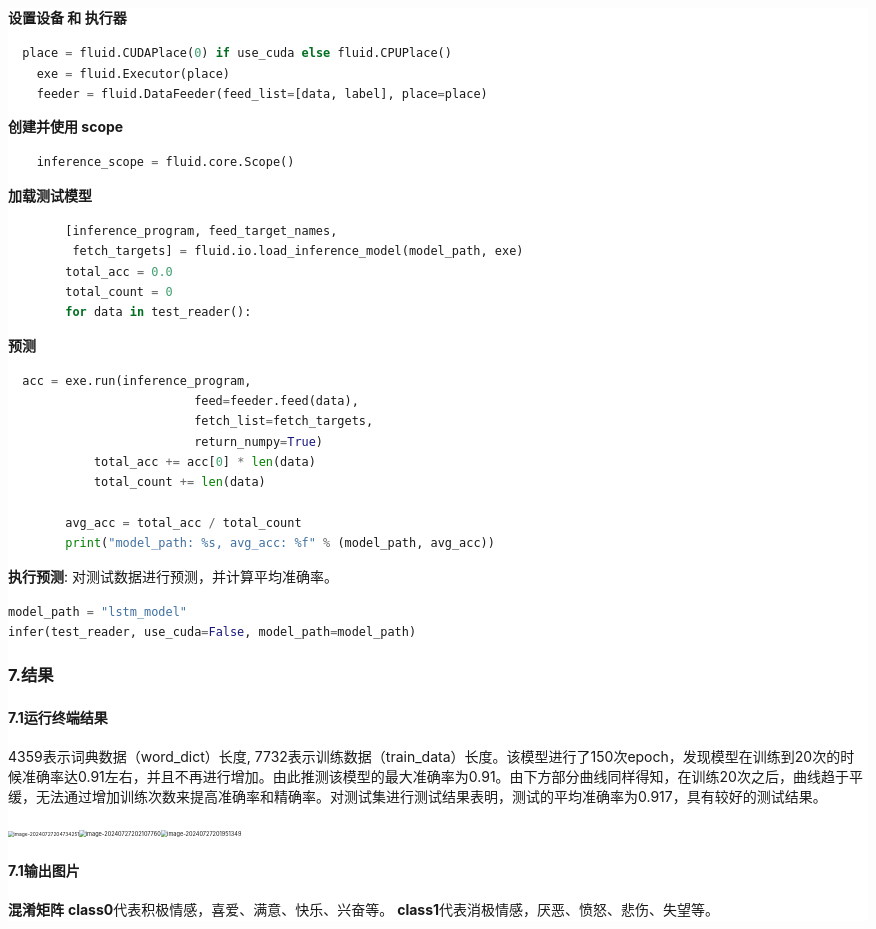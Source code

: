 **设置设备 和 执行器**

```python
  place = fluid.CUDAPlace(0) if use_cuda else fluid.CPUPlace()
    exe = fluid.Executor(place)
    feeder = fluid.DataFeeder(feed_list=[data, label], place=place)
```

**创建并使用 scope**

```python
    inference_scope = fluid.core.Scope()  
```

**加载测试模型**

```python
        [inference_program, feed_target_names,
         fetch_targets] = fluid.io.load_inference_model(model_path, exe)
        total_acc = 0.0
        total_count = 0
        for data in test_reader():
```

**预测**

```python
  acc = exe.run(inference_program,
                          feed=feeder.feed(data),
                          fetch_list=fetch_targets,
                          return_numpy=True)
            total_acc += acc[0] * len(data)
            total_count += len(data)

        avg_acc = total_acc / total_count
        print("model_path: %s, avg_acc: %f" % (model_path, avg_acc))
```

**执行预测**: 对测试数据进行预测，并计算平均准确率。

```python
model_path = "lstm_model"
infer(test_reader, use_cuda=False, model_path=model_path)  
```

### 7.结果

#### 7.1运行终端结果

4359表示词典数据（word_dict）长度, 7732表示训练数据（train_data）长度。该模型进行了150次epoch，发现模型在训练到20次的时候准确率达0.91左右，并且不再进行增加。由此推测该模型的最大准确率为0.91。由下方部分曲线同样得知，在训练20次之后，曲线趋于平缓，无法通过增加训练次数来提高准确率和精确率。对测试集进行测试结果表明，测试的平均准确率为0.917，具有较好的测试结果。

<img src="C:\Users\ljx20\AppData\Roaming\Typora\typora-user-images\image-20240727204734251.png" alt="image-20240727204734251" style="zoom: 35%;" /><img src="C:\Users\ljx20\AppData\Roaming\Typora\typora-user-images\image-20240727202107760.png" alt="image-20240727202107760" style="zoom: 40%;" /><img src="C:\Users\ljx20\AppData\Roaming\Typora\typora-user-images\image-20240727201951349.png" alt="image-20240727201951349" style="zoom: 40%;" />

#### 7.1输出图片

**混淆矩阵**          **class0**代表积极情感，喜爱、满意、快乐、兴奋等。  **class1**代表消极情感，厌恶、愤怒、悲伤、失望等。
